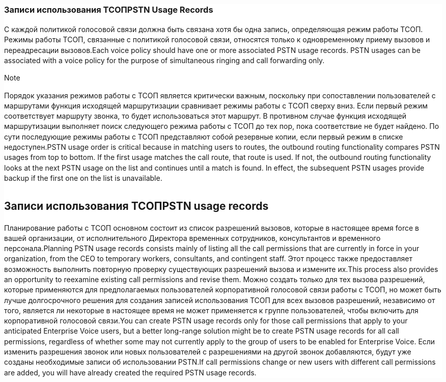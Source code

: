 ### <a name="pstn-usage-records"></a><span data-ttu-id="9cf63-334">Записи использования ТСОП</span><span class="sxs-lookup"><span data-stu-id="9cf63-334">PSTN Usage Records</span></span>

<span data-ttu-id="9cf63-p138">С каждой политикой голосовой связи должна быть связана хотя бы одна запись, определяющая режим работы ТСОП. Режимы работы ТСОП, связанные с политикой голосовой связи, относятся только к одновременному приему вызовов и переадресации вызовов.</span><span class="sxs-lookup"><span data-stu-id="9cf63-p138">Each voice policy should have one or more associated PSTN usage records. PSTN usages can be associated with a voice policy for the purpose of simultaneous ringing and call forwarding only.</span></span> 
  
> [!NOTE]
> <span data-ttu-id="9cf63-p139">Порядок указания режимов работы с ТСОП является критически важным, поскольку при сопоставлении пользователей с маршрутами функция исходящей маршрутизации сравнивает режимы работы с ТСОП сверху вниз. Если первый режим соответствует маршруту звонка, то будет использоваться этот маршрут. В противном случае функция исходящей маршрутизации выполняет поиск следующего режима работы с ТСОП до тех пор, пока соответствие не будет найдено. По сути последующие режимы работы с ТСОП представляют собой резервные копии, если первый режим в списке недоступен.</span><span class="sxs-lookup"><span data-stu-id="9cf63-p139">PSTN usage order is critical because in matching users to routes, the outbound routing functionality compares PSTN usages from top to bottom. If the first usage matches the call route, that route is used. If not, the outbound routing functionality looks at the next PSTN usage on the list and continues until a match is found. In effect, the subsequent PSTN usages provide backup if the first one on the list is unavailable.</span></span> 
  
## <a name="pstn-usage-records"></a><span data-ttu-id="9cf63-341">Записи использования ТСОП</span><span class="sxs-lookup"><span data-stu-id="9cf63-341">PSTN usage records</span></span>

<span data-ttu-id="9cf63-342">Планирование работы с ТСОП основном состоит из список разрешений вызовов, которые в настоящее время force в вашей организации, от исполнительного Директора временных сотрудников, консультантов и временного персонала.</span><span class="sxs-lookup"><span data-stu-id="9cf63-342">Planning PSTN usage records consists mainly of listing all the call permissions that are currently in force in your organization, from the CEO to temporary workers, consultants, and contingent staff.</span></span> <span data-ttu-id="9cf63-343">Этот процесс также предоставляет возможность выполнить повторную проверку существующих разрешений вызова и измените их.</span><span class="sxs-lookup"><span data-stu-id="9cf63-343">This process also provides an opportunity to reexamine existing call permissions and revise them.</span></span> <span data-ttu-id="9cf63-344">Можно создать только для тех вызова разрешений, которые применяются для предполагаемых пользователей корпоративной голосовой связи работы с ТСОП, но может быть лучше долгосрочного решения для создания записей использования ТСОП для всех вызовов разрешений, независимо от того, является ли некоторые в настоящее время не может применяется к группе пользователей, чтобы включить для корпоративной голосовой связи.</span><span class="sxs-lookup"><span data-stu-id="9cf63-344">You can create PSTN usage records only for those call permissions that apply to your anticipated Enterprise Voice users, but a better long-range solution might be to create PSTN usage records for all call permissions, regardless of whether some may not currently apply to the group of users to be enabled for Enterprise Voice.</span></span> <span data-ttu-id="9cf63-345">Если изменить разрешения звонок или новых пользователей с разрешениями на другой звонок добавляются, будут уже созданы необходимые записи об использовании PSTN.</span><span class="sxs-lookup"><span data-stu-id="9cf63-345">If call permissions change or new users with different call permissions are added, you will have already created the required PSTN usage records.</span></span>
  